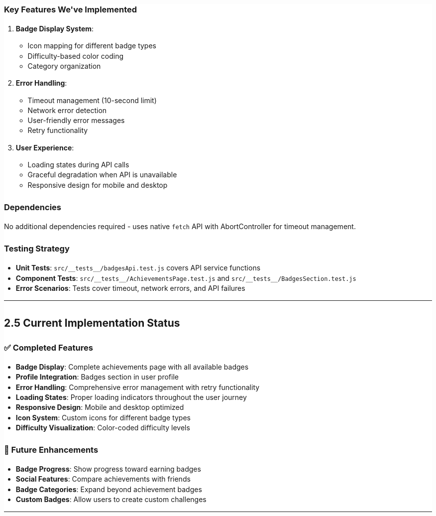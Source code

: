 ### Key Features We've Implemented

1. **Badge Display System**:
   - Icon mapping for different badge types
   - Difficulty-based color coding
   - Category organization

2. **Error Handling**:
   - Timeout management (10-second limit)
   - Network error detection
   - User-friendly error messages
   - Retry functionality

3. **User Experience**:
   - Loading states during API calls
   - Graceful degradation when API is unavailable
   - Responsive design for mobile and desktop

### Dependencies

No additional dependencies required - uses native `fetch` API with AbortController for timeout management.

### Testing Strategy

- **Unit Tests**: `src/__tests__/badgesApi.test.js` covers API service functions
- **Component Tests**: `src/__tests__/AchievementsPage.test.js` and `src/__tests__/BadgesSection.test.js`
- **Error Scenarios**: Tests cover timeout, network errors, and API failures

------------------------------------------------------------------------

## 2.5 Current Implementation Status

### ✅ Completed Features

- **Badge Display**: Complete achievements page with all available badges
- **Profile Integration**: Badges section in user profile
- **Error Handling**: Comprehensive error management with retry functionality
- **Loading States**: Proper loading indicators throughout the user journey
- **Responsive Design**: Mobile and desktop optimized
- **Icon System**: Custom icons for different badge types
- **Difficulty Visualization**: Color-coded difficulty levels

### 🔄 Future Enhancements

- **Badge Progress**: Show progress toward earning badges
- **Social Features**: Compare achievements with friends
- **Badge Categories**: Expand beyond achievement badges
- **Custom Badges**: Allow users to create custom challenges

------------------------------------------------------------------------
